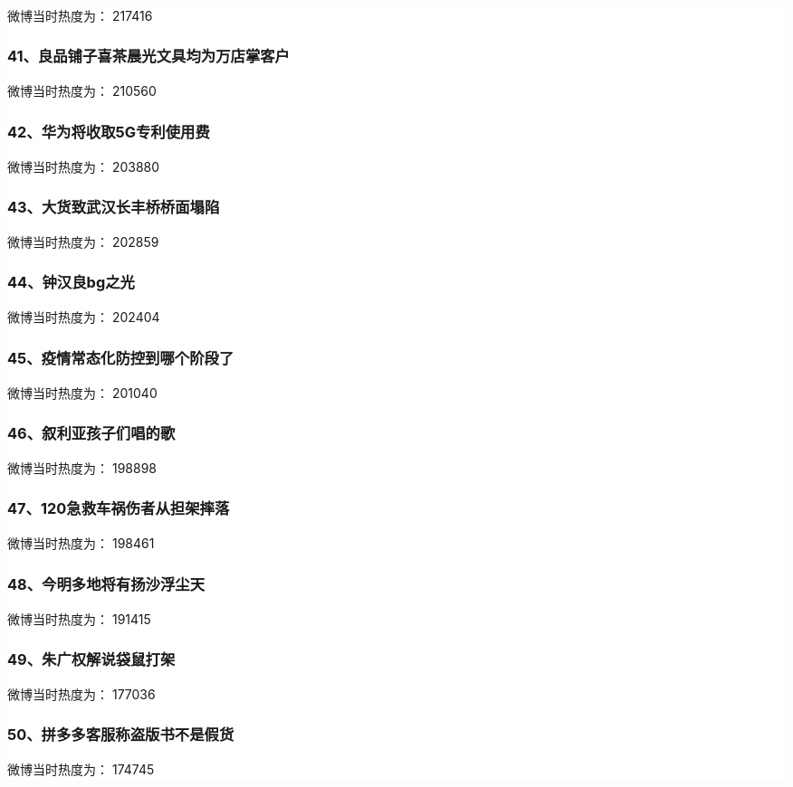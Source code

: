 微博当时热度为： 217416

### 41、良品铺子喜茶晨光文具均为万店掌客户

微博当时热度为： 210560

### 42、华为将收取5G专利使用费

微博当时热度为： 203880

### 43、大货致武汉长丰桥桥面塌陷

微博当时热度为： 202859

### 44、钟汉良bg之光

微博当时热度为： 202404

### 45、疫情常态化防控到哪个阶段了

微博当时热度为： 201040

### 46、叙利亚孩子们唱的歌

微博当时热度为： 198898

### 47、120急救车祸伤者从担架摔落

微博当时热度为： 198461

### 48、今明多地将有扬沙浮尘天

微博当时热度为： 191415

### 49、朱广权解说袋鼠打架

微博当时热度为： 177036

### 50、拼多多客服称盗版书不是假货

微博当时热度为： 174745

